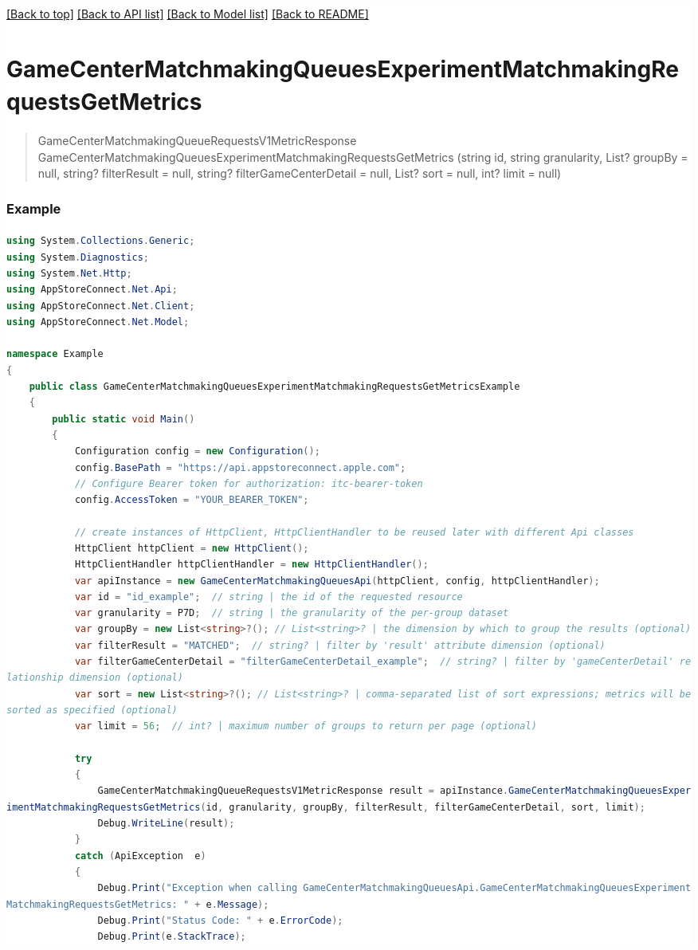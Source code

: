 [[Back to top]](#) [[Back to API list]](../README.md#documentation-for-api-endpoints) [[Back to Model list]](../README.md#documentation-for-models) [[Back to README]](../README.md)

<a id="gamecentermatchmakingqueuesexperimentmatchmakingrequestsgetmetrics"></a>
# **GameCenterMatchmakingQueuesExperimentMatchmakingRequestsGetMetrics**
> GameCenterMatchmakingQueueRequestsV1MetricResponse GameCenterMatchmakingQueuesExperimentMatchmakingRequestsGetMetrics (string id, string granularity, List<string>? groupBy = null, string? filterResult = null, string? filterGameCenterDetail = null, List<string>? sort = null, int? limit = null)



### Example
```csharp
using System.Collections.Generic;
using System.Diagnostics;
using System.Net.Http;
using AppStoreConnect.Net.Api;
using AppStoreConnect.Net.Client;
using AppStoreConnect.Net.Model;

namespace Example
{
    public class GameCenterMatchmakingQueuesExperimentMatchmakingRequestsGetMetricsExample
    {
        public static void Main()
        {
            Configuration config = new Configuration();
            config.BasePath = "https://api.appstoreconnect.apple.com";
            // Configure Bearer token for authorization: itc-bearer-token
            config.AccessToken = "YOUR_BEARER_TOKEN";

            // create instances of HttpClient, HttpClientHandler to be reused later with different Api classes
            HttpClient httpClient = new HttpClient();
            HttpClientHandler httpClientHandler = new HttpClientHandler();
            var apiInstance = new GameCenterMatchmakingQueuesApi(httpClient, config, httpClientHandler);
            var id = "id_example";  // string | the id of the requested resource
            var granularity = P7D;  // string | the granularity of the per-group dataset
            var groupBy = new List<string>?(); // List<string>? | the dimension by which to group the results (optional) 
            var filterResult = "MATCHED";  // string? | filter by 'result' attribute dimension (optional) 
            var filterGameCenterDetail = "filterGameCenterDetail_example";  // string? | filter by 'gameCenterDetail' relationship dimension (optional) 
            var sort = new List<string>?(); // List<string>? | comma-separated list of sort expressions; metrics will be sorted as specified (optional) 
            var limit = 56;  // int? | maximum number of groups to return per page (optional) 

            try
            {
                GameCenterMatchmakingQueueRequestsV1MetricResponse result = apiInstance.GameCenterMatchmakingQueuesExperimentMatchmakingRequestsGetMetrics(id, granularity, groupBy, filterResult, filterGameCenterDetail, sort, limit);
                Debug.WriteLine(result);
            }
            catch (ApiException  e)
            {
                Debug.Print("Exception when calling GameCenterMatchmakingQueuesApi.GameCenterMatchmakingQueuesExperimentMatchmakingRequestsGetMetrics: " + e.Message);
                Debug.Print("Status Code: " + e.ErrorCode);
                Debug.Print(e.StackTrace);
```
